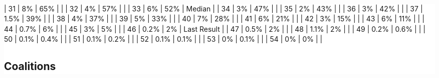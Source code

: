 | 31 | 8% | 65% |  |
| 32 | 4% | 57% |  |
| 33 | 6% | 52% | Median |
| 34 | 3% | 47% |  |
| 35 | 2% | 43% |  |
| 36 | 3% | 42% |  |
| 37 | 1.5% | 39% |  |
| 38 | 4% | 37% |  |
| 39 | 5% | 33% |  |
| 40 | 7% | 28% |  |
| 41 | 6% | 21% |  |
| 42 | 3% | 15% |  |
| 43 | 6% | 11% |  |
| 44 | 0.7% | 6% |  |
| 45 | 3% | 5% |  |
| 46 | 0.2% | 2% | Last Result |
| 47 | 0.5% | 2% |  |
| 48 | 1.1% | 2% |  |
| 49 | 0.2% | 0.6% |  |
| 50 | 0.1% | 0.4% |  |
| 51 | 0.1% | 0.2% |  |
| 52 | 0.1% | 0.1% |  |
| 53 | 0% | 0.1% |  |
| 54 | 0% | 0% |  |


## Coalitions
